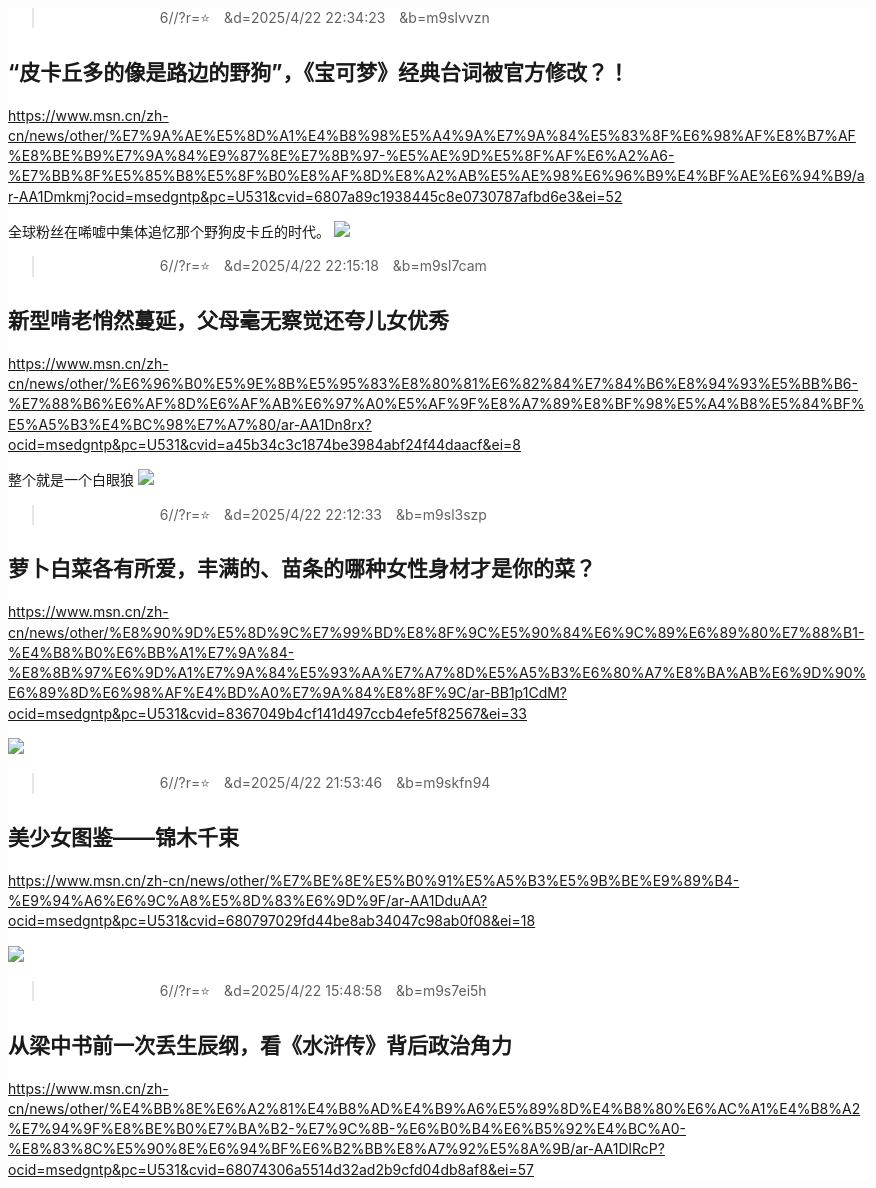 
>　　　　　　　　6//?r=⭐　&d=2025/4/22 22:34:23　&b=m9slvvzn
## “皮卡丘多的像是路边的野狗”，《宝可梦》经典台词被官方修改？！
https://www.msn.cn/zh-cn/news/other/%E7%9A%AE%E5%8D%A1%E4%B8%98%E5%A4%9A%E7%9A%84%E5%83%8F%E6%98%AF%E8%B7%AF%E8%BE%B9%E7%9A%84%E9%87%8E%E7%8B%97-%E5%AE%9D%E5%8F%AF%E6%A2%A6-%E7%BB%8F%E5%85%B8%E5%8F%B0%E8%AF%8D%E8%A2%AB%E5%AE%98%E6%96%B9%E4%BF%AE%E6%94%B9/ar-AA1Dmkmj?ocid=msedgntp&pc=U531&cvid=6807a89c1938445c8e0730787afbd6e3&ei=52

全球粉丝在唏嘘中集体追忆那个野狗皮卡丘的时代。
<img src='
https://img-s.msn.cn/tenant/amp/entityid/AA1DmfEP.img?w=534&h=381&m=6
' height="72">

>　　　　　　　　6//?r=⭐　&d=2025/4/22 22:15:18　&b=m9sl7cam
## 新型啃老悄然蔓延，父母毫无察觉还夸儿女优秀
https://www.msn.cn/zh-cn/news/other/%E6%96%B0%E5%9E%8B%E5%95%83%E8%80%81%E6%82%84%E7%84%B6%E8%94%93%E5%BB%B6-%E7%88%B6%E6%AF%8D%E6%AF%AB%E6%97%A0%E5%AF%9F%E8%A7%89%E8%BF%98%E5%A4%B8%E5%84%BF%E5%A5%B3%E4%BC%98%E7%A7%80/ar-AA1Dn8rx?ocid=msedgntp&pc=U531&cvid=a45b34c3c1874be3984abf24f44daacf&ei=8

整个就是一个白眼狼
<img src='
https://img-s.msn.cn/tenant/amp/entityid/AA1Dn1jY.img?w=534&h=300&m=6&x=465&y=126&s=371&d=371
' height="72">

>　　　　　　　　6//?r=⭐　&d=2025/4/22 22:12:33　&b=m9sl3szp
## 萝卜白菜各有所爱，丰满的、苗条的哪种女性身材才是你的菜？
https://www.msn.cn/zh-cn/news/other/%E8%90%9D%E5%8D%9C%E7%99%BD%E8%8F%9C%E5%90%84%E6%9C%89%E6%89%80%E7%88%B1-%E4%B8%B0%E6%BB%A1%E7%9A%84-%E8%8B%97%E6%9D%A1%E7%9A%84%E5%93%AA%E7%A7%8D%E5%A5%B3%E6%80%A7%E8%BA%AB%E6%9D%90%E6%89%8D%E6%98%AF%E4%BD%A0%E7%9A%84%E8%8F%9C/ar-BB1p1CdM?ocid=msedgntp&pc=U531&cvid=8367049b4cf141d497ccb4efe5f82567&ei=33

<img src='
https://img-s.msn.cn/tenant/amp/entityid/BB1p1Ouk.img?w=512&h=768&m=6&x=189&y=108&s=90&d=90
' height="72">

>　　　　　　　　6//?r=⭐　&d=2025/4/22 21:53:46　&b=m9skfn94
## 美少女图鉴——锦木千束
https://www.msn.cn/zh-cn/news/other/%E7%BE%8E%E5%B0%91%E5%A5%B3%E5%9B%BE%E9%89%B4-%E9%94%A6%E6%9C%A8%E5%8D%83%E6%9D%9F/ar-AA1DduAA?ocid=msedgntp&pc=U531&cvid=680797029fd44be8ab34047c98ab0f08&ei=18

<img src='
https://img-s.msn.cn/tenant/amp/entityid/AA1DdwAN.img?w=534&h=755&m=6
' height="72">

>　　　　　　　　6//?r=⭐　&d=2025/4/22 15:48:58　&b=m9s7ei5h
## 从梁中书前一次丢生辰纲，看《水浒传》背后政治角力
https://www.msn.cn/zh-cn/news/other/%E4%BB%8E%E6%A2%81%E4%B8%AD%E4%B9%A6%E5%89%8D%E4%B8%80%E6%AC%A1%E4%B8%A2%E7%94%9F%E8%BE%B0%E7%BA%B2-%E7%9C%8B-%E6%B0%B4%E6%B5%92%E4%BC%A0-%E8%83%8C%E5%90%8E%E6%94%BF%E6%B2%BB%E8%A7%92%E5%8A%9B/ar-AA1DlRcP?ocid=msedgntp&pc=U531&cvid=68074306a5514d32ad2b9cfd04db8af8&ei=57
